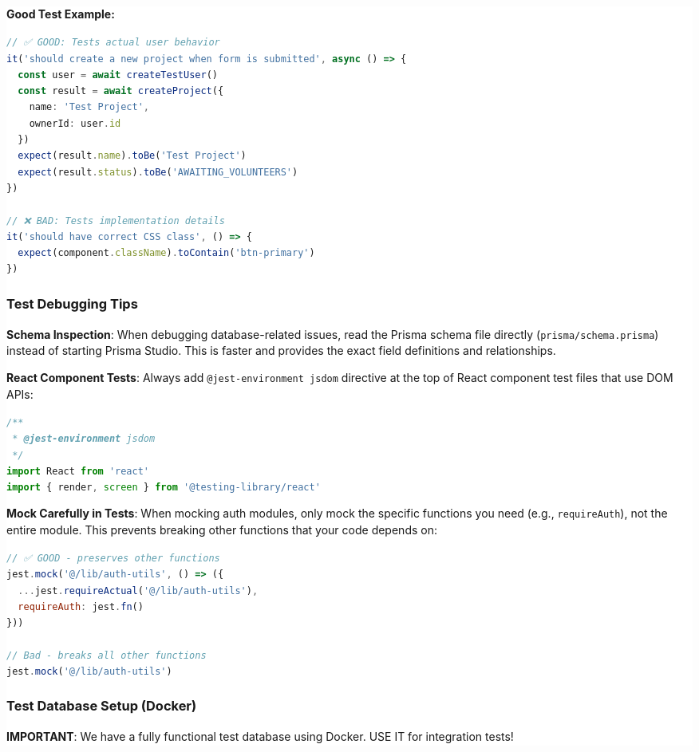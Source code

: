 **Good Test Example:**
```typescript
// ✅ GOOD: Tests actual user behavior
it('should create a new project when form is submitted', async () => {
  const user = await createTestUser()
  const result = await createProject({
    name: 'Test Project',
    ownerId: user.id
  })
  expect(result.name).toBe('Test Project')
  expect(result.status).toBe('AWAITING_VOLUNTEERS')
})

// ❌ BAD: Tests implementation details
it('should have correct CSS class', () => {
  expect(component.className).toContain('btn-primary')
})
```

### Test Debugging Tips

**Schema Inspection**: When debugging database-related issues, read the Prisma schema file directly (`prisma/schema.prisma`) instead of starting Prisma Studio. This is faster and provides the exact field definitions and relationships.

**React Component Tests**: Always add `@jest-environment jsdom` directive at the top of React component test files that use DOM APIs:
```javascript
/**
 * @jest-environment jsdom
 */
import React from 'react'
import { render, screen } from '@testing-library/react'
```

**Mock Carefully in Tests**: When mocking auth modules, only mock the specific functions you need (e.g., `requireAuth`), not the entire module. This prevents breaking other functions that your code depends on:

```javascript
// ✅ GOOD - preserves other functions
jest.mock('@/lib/auth-utils', () => ({
  ...jest.requireActual('@/lib/auth-utils'),
  requireAuth: jest.fn()
}))

// Bad - breaks all other functions
jest.mock('@/lib/auth-utils')
```

### Test Database Setup (Docker)

**IMPORTANT**: We have a fully functional test database using Docker. USE IT for integration tests!
